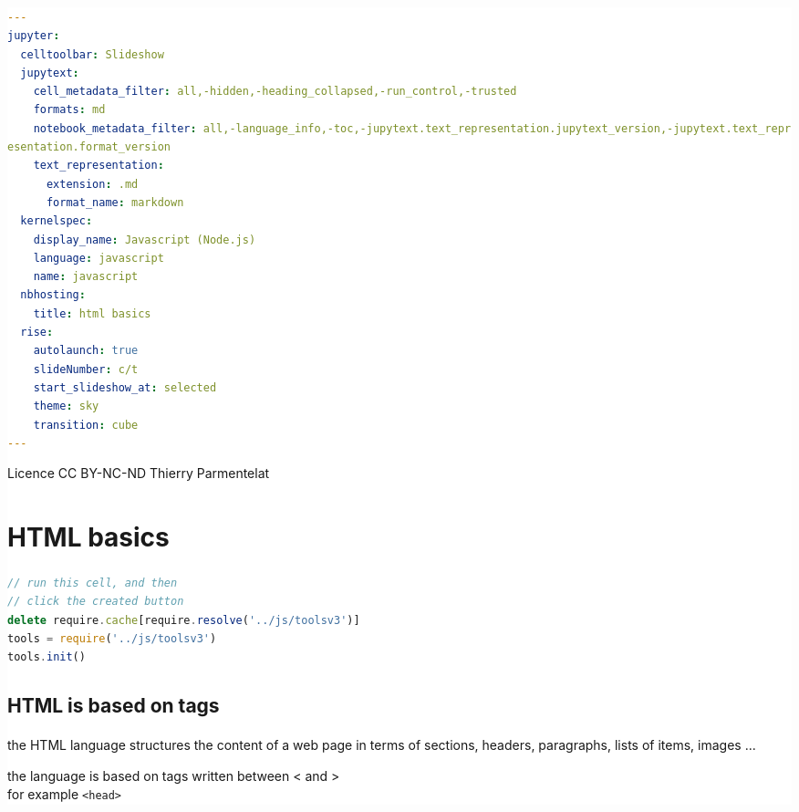 ```yaml
---
jupyter:
  celltoolbar: Slideshow
  jupytext:
    cell_metadata_filter: all,-hidden,-heading_collapsed,-run_control,-trusted
    formats: md
    notebook_metadata_filter: all,-language_info,-toc,-jupytext.text_representation.jupytext_version,-jupytext.text_representation.format_version
    text_representation:
      extension: .md
      format_name: markdown
  kernelspec:
    display_name: Javascript (Node.js)
    language: javascript
    name: javascript
  nbhosting:
    title: html basics
  rise:
    autolaunch: true
    slideNumber: c/t
    start_slideshow_at: selected
    theme: sky
    transition: cube
---
```


<div class="licence">
<span>Licence CC BY-NC-ND</span>
<span>Thierry Parmentelat</span>
</div>


# HTML basics


```javascript
// run this cell, and then 
// click the created button
delete require.cache[require.resolve('../js/toolsv3')]
tools = require('../js/toolsv3')
tools.init()
```


## HTML is based on tags


the HTML language structures the content of a web page
in terms of sections, headers, paragraphs, lists of items, images ...

the language is based on tags written between < and >  
for example <code>&lt;head&gt;</code>
